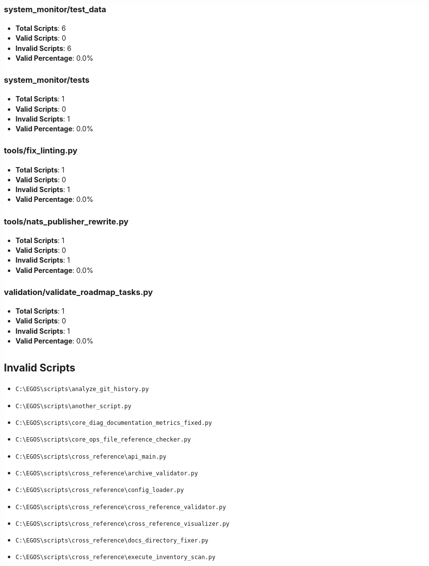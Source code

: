 ### system_monitor/test_data
- **Total Scripts**: 6
- **Valid Scripts**: 0
- **Invalid Scripts**: 6
- **Valid Percentage**: 0.0%

### system_monitor/tests
- **Total Scripts**: 1
- **Valid Scripts**: 0
- **Invalid Scripts**: 1
- **Valid Percentage**: 0.0%

### tools/fix_linting.py
- **Total Scripts**: 1
- **Valid Scripts**: 0
- **Invalid Scripts**: 1
- **Valid Percentage**: 0.0%

### tools/nats_publisher_rewrite.py
- **Total Scripts**: 1
- **Valid Scripts**: 0
- **Invalid Scripts**: 1
- **Valid Percentage**: 0.0%

### validation/validate_roadmap_tasks.py
- **Total Scripts**: 1
- **Valid Scripts**: 0
- **Invalid Scripts**: 1
- **Valid Percentage**: 0.0%

## Invalid Scripts

- `C:\EGOS\scripts\analyze_git_history.py`

- `C:\EGOS\scripts\another_script.py`

- `C:\EGOS\scripts\core_diag_documentation_metrics_fixed.py`

- `C:\EGOS\scripts\core_ops_file_reference_checker.py`

- `C:\EGOS\scripts\cross_reference\api_main.py`

- `C:\EGOS\scripts\cross_reference\archive_validator.py`

- `C:\EGOS\scripts\cross_reference\config_loader.py`

- `C:\EGOS\scripts\cross_reference\cross_reference_validator.py`

- `C:\EGOS\scripts\cross_reference\cross_reference_visualizer.py`

- `C:\EGOS\scripts\cross_reference\docs_directory_fixer.py`

- `C:\EGOS\scripts\cross_reference\execute_inventory_scan.py`
